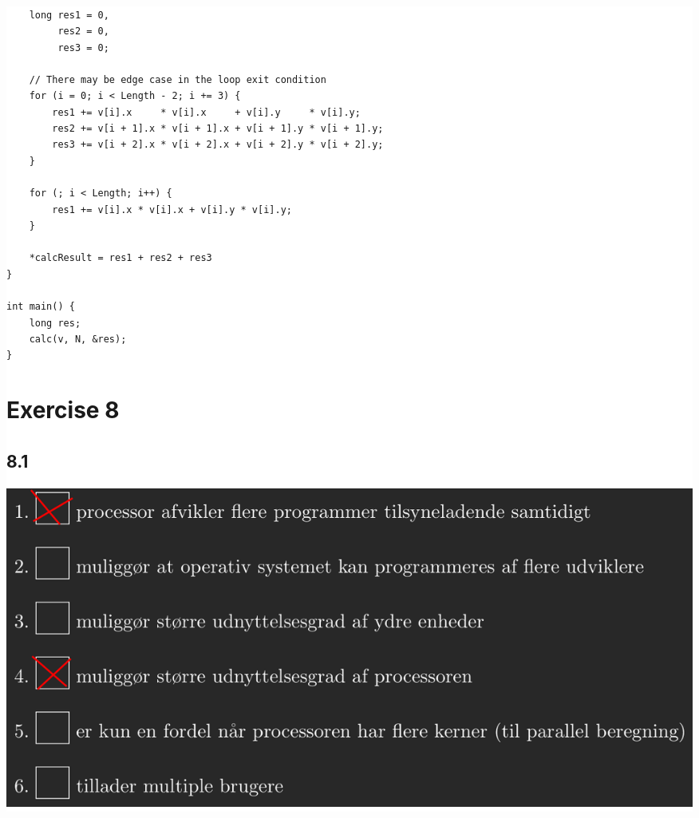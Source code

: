 ```
    long res1 = 0,
         res2 = 0,
         res3 = 0;

    // There may be edge case in the loop exit condition
    for (i = 0; i < Length - 2; i += 3) {
        res1 += v[i].x     * v[i].x     + v[i].y     * v[i].y;
        res2 += v[i + 1].x * v[i + 1].x + v[i + 1].y * v[i + 1].y;
        res3 += v[i + 2].x * v[i + 2].x + v[i + 2].y * v[i + 2].y;
    }

    for (; i < Length; i++) {
        res1 += v[i].x * v[i].x + v[i].y * v[i].y;
    }

    *calcResult = res1 + res2 + res3
}

int main() {
    long res;
    calc(v, N, &res);
}
```

# Exercise 8
## 8.1
![](8.1.png)
